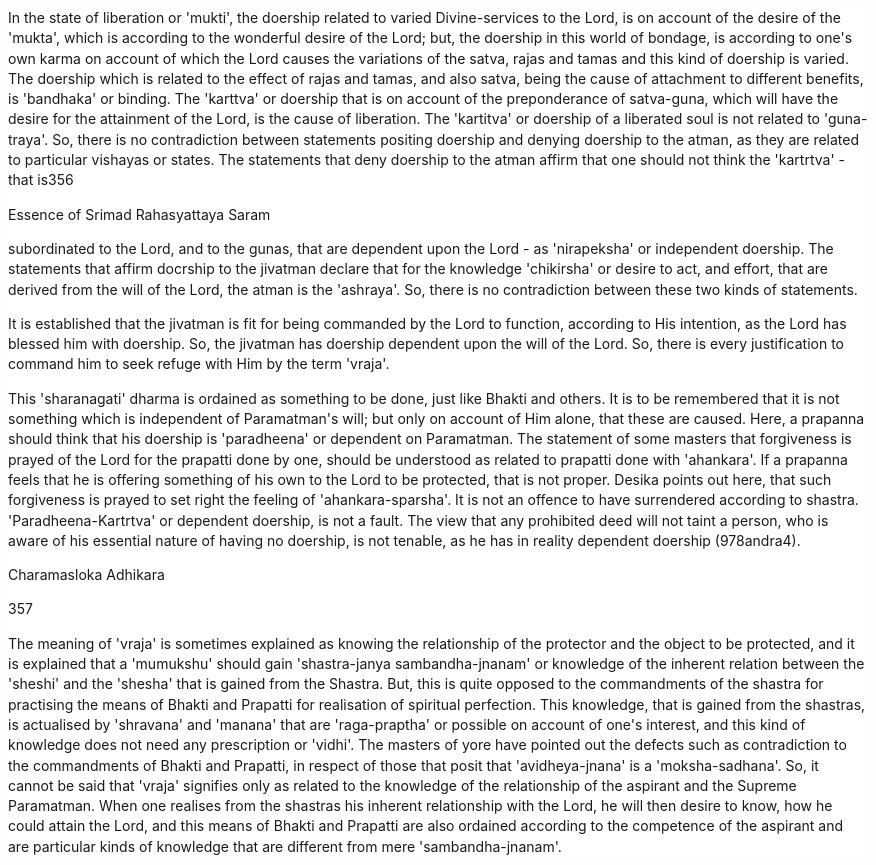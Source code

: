 In the state of liberation or 'mukti', the doership related to varied Divine-services to the Lord, is on account of the desire of the 'mukta', which is according to the wonderful desire of the Lord; but, the doership in this world of bondage, is according to one's own karma on account of which the Lord causes the variations of the satva, rajas and tamas and this kind of doership is varied. The doership which is related to the effect of rajas and tamas, and also satva, being the cause of attachment to different benefits, is 'bandhaka' or binding. The 'karttva' or doership that is on account of the preponderance of satva-guna, which will have the desire for the attainment of the Lord, is the cause of liberation. The 'kartitva' or doership of a liberated soul is not related to 'guna-traya'. So, there is no contradiction between statements positing doership and denying doership to the atman, as they are related to particular vishayas or states. The statements that deny doership to the atman affirm that one should not think the 'kartrtva' - that is356

Essence of Srimad Rahasyattaya Saram

subordinated to the Lord, and to the gunas, that are dependent upon the Lord - as 'nirapeksha' or independent doership. The statements that affirm docrship to the jivatman declare that for the knowledge 'chikirsha' or desire to act, and effort, that are derived from the will of the Lord, the atman is the 'ashraya'. So, there is no contradiction between these two kinds of statements.

It is established that the jivatman is fit for being commanded by the Lord to function, according to His intention, as the Lord has blessed him with doership. So, the jivatman has doership dependent upon the will of the Lord. So, there is every justification to command him to seek refuge with Him by the term 'vraja'.

This 'sharanagati' dharma is ordained as something to be done, just like Bhakti and others. It is to be remembered that it is not something which is independent of Paramatman's will; but only on account of Him alone, that these are caused. Here, a prapanna should think that his doership is 'paradheena' or dependent on Paramatman. The statement of some masters that forgiveness is prayed of the Lord for the prapatti done by one, should be understood as related to prapatti done with 'ahankara'. If a prapanna feels that he is offering something of his own to the Lord to be protected, that is not proper. Desika points out here, that such forgiveness is prayed to set right the feeling of 'ahankara-sparsha'. It is not an offence to have surrendered according to shastra. 'Paradheena-Kartrtva' or dependent doership, is not a fault. The view that any prohibited deed will not taint a person, who is aware of his essential nature of having no doership, is not tenable, as he has in reality dependent doership (978andra4).

Charamasloka Adhikara

357

The meaning of 'vraja' is sometimes explained as knowing the relationship of the protector and the object to be protected, and it is explained that a 'mumukshu' should gain 'shastra-janya sambandha-jnanam' or knowledge of the inherent relation between the 'sheshi' and the 'shesha' that is gained from the Shastra. But, this is quite opposed to the commandments of the shastra for practising the means of Bhakti and Prapatti for realisation of spiritual perfection. This knowledge, that is gained from the shastras, is actualised by 'shravana' and 'manana' that are 'raga-praptha' or possible on account of one's interest, and this kind of knowledge does not need any prescription or 'vidhi'. The masters of yore have pointed out the defects such as contradiction to the commandments of Bhakti and Prapatti, in respect of those that posit that 'avidheya-jnana' is a 'moksha-sadhana'. So, it cannot be said that 'vraja' signifies only as related to the knowledge of the relationship of the aspirant and the Supreme Paramatman. When one realises from the shastras his inherent relationship with the Lord, he will then desire to know, how he could attain the Lord, and this means of Bhakti and Prapatti are also ordained according to the competence of the aspirant and are particular kinds of knowledge that are different from mere 'sambandha-jnanam'.
